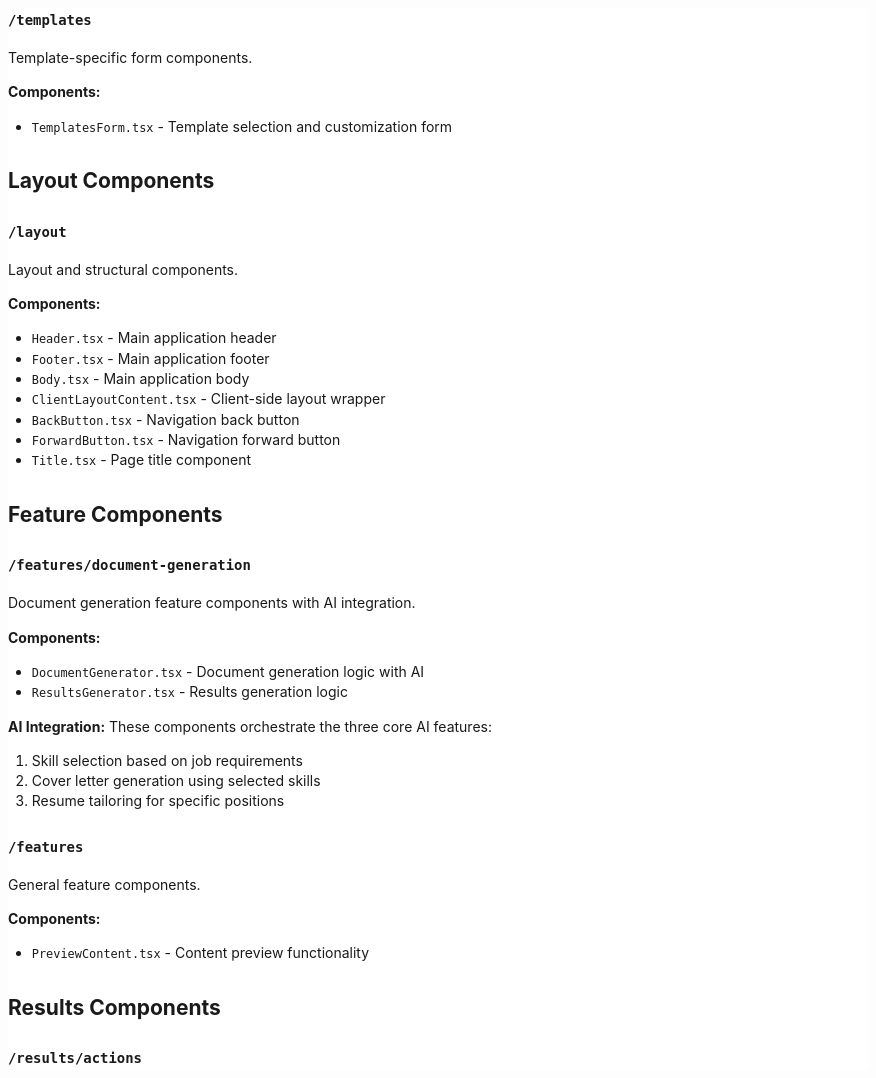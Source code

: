 ### `/templates`

Template-specific form components.

**Components:**

- `TemplatesForm.tsx` - Template selection and customization form

## Layout Components

### `/layout`

Layout and structural components.

**Components:**

- `Header.tsx` - Main application header
- `Footer.tsx` - Main application footer
- `Body.tsx` - Main application body
- `ClientLayoutContent.tsx` - Client-side layout wrapper
- `BackButton.tsx` - Navigation back button
- `ForwardButton.tsx` - Navigation forward button
- `Title.tsx` - Page title component

## Feature Components

### `/features/document-generation`

Document generation feature components with AI integration.

**Components:**

- `DocumentGenerator.tsx` - Document generation logic with AI
- `ResultsGenerator.tsx` - Results generation logic

**AI Integration:**
These components orchestrate the three core AI features:

1. Skill selection based on job requirements
2. Cover letter generation using selected skills
3. Resume tailoring for specific positions

### `/features`

General feature components.

**Components:**

- `PreviewContent.tsx` - Content preview functionality

## Results Components

### `/results/actions`
